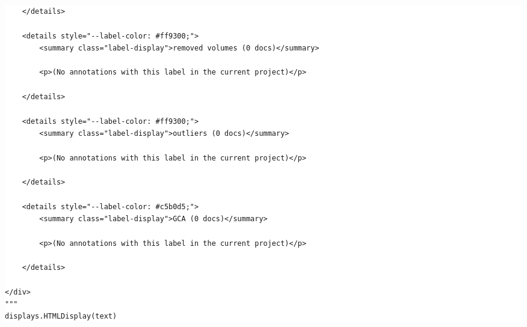 ```{code-cell}
    </details>
    
    <details style="--label-color: #ff9300;">
        <summary class="label-display">removed volumes (0 docs)</summary>
        
        <p>(No annotations with this label in the current project)</p>
        
    </details>
    
    <details style="--label-color: #ff9300;">
        <summary class="label-display">outliers (0 docs)</summary>
        
        <p>(No annotations with this label in the current project)</p>
        
    </details>
    
    <details style="--label-color: #c5b0d5;">
        <summary class="label-display">GCA (0 docs)</summary>
        
        <p>(No annotations with this label in the current project)</p>
        
    </details>
    
</div>
"""
displays.HTMLDisplay(text)
```
